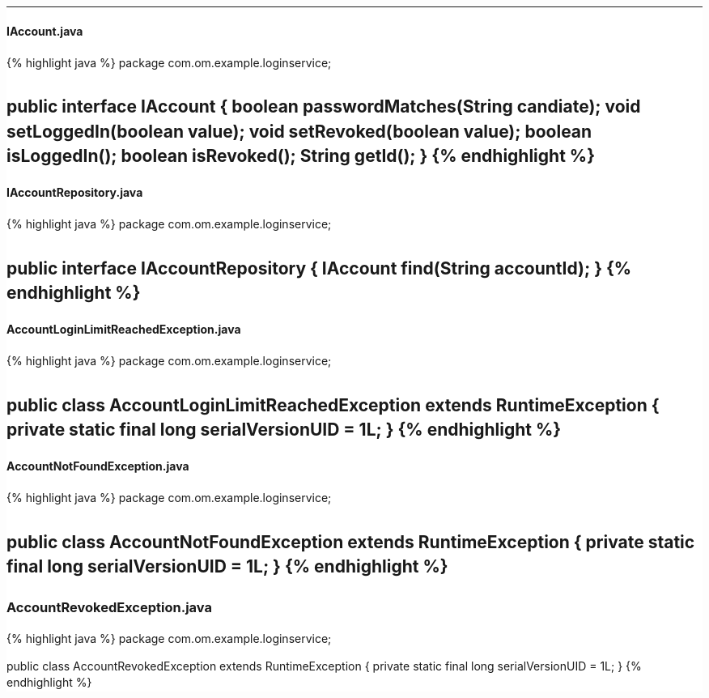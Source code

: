 ----
#### IAccount.java
{% highlight java %}
package com.om.example.loginservice;

public interface IAccount {
   boolean passwordMatches(String candiate);
   void setLoggedIn(boolean value);
   void setRevoked(boolean value);
   boolean isLoggedIn();
   boolean isRevoked();
   String getId();
}
{% endhighlight %}
----
#### IAccountRepository.java
{% highlight java %}
package com.om.example.loginservice;

public interface IAccountRepository {
  IAccount find(String accountId);
}
{% endhighlight %}
----
#### AccountLoginLimitReachedException.java
{% highlight java %}
package com.om.example.loginservice;

public class AccountLoginLimitReachedException extends RuntimeException {
   private static final long serialVersionUID = 1L;
}
{% endhighlight %}
----
#### AccountNotFoundException.java
{% highlight java %}
package com.om.example.loginservice;

public class AccountNotFoundException extends RuntimeException {
   private static final long serialVersionUID = 1L;
}
{% endhighlight %}
----
### AccountRevokedException.java
{% highlight java %}
package com.om.example.loginservice;

public class AccountRevokedException extends RuntimeException {
   private static final long serialVersionUID = 1L;
}
{% endhighlight %}
</section>
